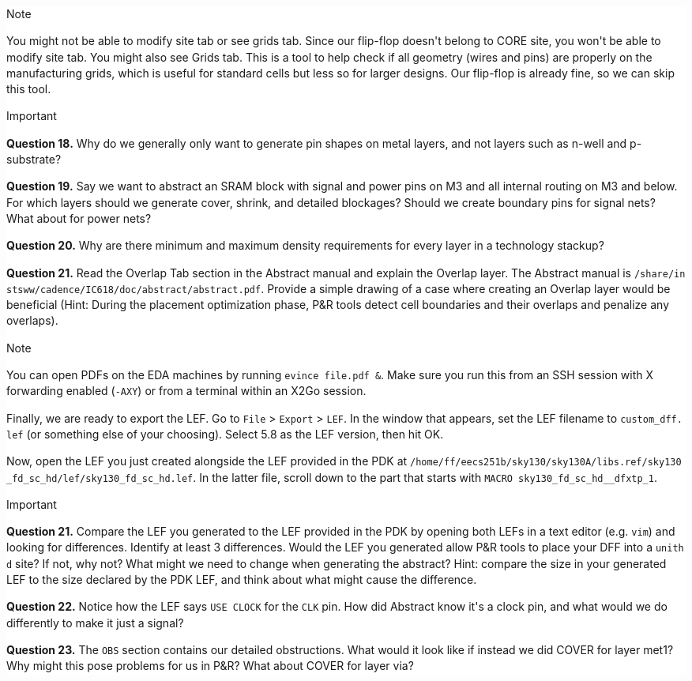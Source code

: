 > [!NOTE]
> You might not be able to modify site tab or see grids tab. Since our flip-flop doesn't belong to CORE site, you won't be able to modify site tab.
> You might also see Grids tab. This is a tool to help check if all geometry (wires and pins) are properly on the manufacturing grids, which is useful for standard cells but less so for larger designs. Our flip-flop is already fine, so we can skip this tool.

> [!IMPORTANT]
> **Question 18.** Why do we generally only want to generate pin shapes on metal layers,
and not layers such as n-well and p-substrate?
>
>
> **Question 19.** Say we want to abstract an SRAM block with signal and power pins on M3 and
> all internal routing on M3 and below. For which layers should we generate
> cover, shrink, and detailed blockages? Should we create boundary pins for
> signal nets? What about for power nets?
>
>
> **Question 20.** Why are there minimum and maximum density requirements for every layer
> in a technology stackup?
> 
>
> **Question 21.** Read the Overlap Tab section in the Abstract manual and
> explain the Overlap layer. The Abstract manual is
> `/share/instsww/cadence/IC618/doc/abstract/abstract.pdf`.
> Provide a simple drawing of a case where creating an Overlap layer
> would be beneficial (Hint: During the placement optimization phase, P&R tools detect
> cell boundaries and their overlaps and penalize any overlaps).

> [!NOTE]
> You can open PDFs on the EDA machines by running `evince file.pdf &`.
> Make sure you run this from an SSH session with X forwarding enabled (`-AXY`)
> or from a terminal within an X2Go session.


Finally, we are ready to export the LEF. Go to `File` > `Export` > `LEF`. In
the window that appears, set the LEF filename to `custom_dff.lef` (or
something else of your choosing). Select 5.8 as the LEF version, then hit OK.

Now, open the LEF you just created alongside the LEF provided in the PDK at
`/home/ff/eecs251b/sky130/sky130A/libs.ref/sky130_fd_sc_hd/lef/sky130_fd_sc_hd.lef`.
In the latter file, scroll down to the part that starts with 
`MACRO sky130_fd_sc_hd__dfxtp_1`.

> [!IMPORTANT]
> **Question 21.** Compare the LEF you generated to the LEF provided in the PDK
> by opening both LEFs in a text editor (e.g. `vim`) and looking for differences.
> Identify at least 3 differences. Would the LEF you generated allow P&R
> tools to place your DFF into a `unithd` site?
> If not, why not? What might we need to change when generating the abstract?
> Hint: compare the size in your generated LEF to the size declared by the PDK LEF,
> and think about what might cause the difference.
>
>
> **Question 22.** Notice how the LEF says `USE CLOCK` for the `CLK` pin.
> How did Abstract know it's a clock pin, and what would we do differently to make it just a signal?
>
>
> **Question 23.** The `OBS` section contains our detailed obstructions. What would it look like
> if instead we did COVER for layer met1? Why might this pose problems for us in
> P&R? What about COVER for layer via?
